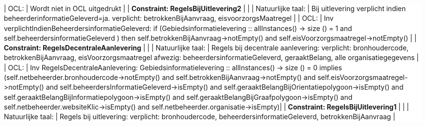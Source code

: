 |                                                             OCL:             | Wordt niet in OCL uitgedrukt                                                                                                                                                                                                                                                                                                                                                                                                                                                                                                                              |
| **Constraint: RegelsBijUitlevering2**                        |                                                                                                                                                                                                                                                                                                                                                                                                                                                                                                                                                           |
|                                                             Natuurlijke taal: | Bij uitlevering verplicht indien beheerderinformatieGeleverd=ja. verplicht: betrokkenBijAanvraag, eisvoorzorgsMaatregel                                                                                                                                                                                                                                                                                                                                                                                                                                   |
|                                                             OCL:             | Inv verplichtIndienBeheerdersinformatieGeleverd: if (Gebiedsinformatielevering :: allInstances() -\> size () = 1 and self.beheerdersinformatieGeleverd ) then self.betrokkenBijAanvraag-\>notEmpty() and self.eisVoorzorgsmaatregel-\>notEmpty()                                                                                                                                                                                                                                                                                                          |
| **Constraint: RegelsDecentraleAanlevering**                  |                                                                                                                                                                                                                                                                                                                                                                                                                                                                                                                                                           |
|                                                             Natuurlijke taal: | Regels bij decentrale aanlevering: verplicht: bronhoudercode, betrokkenBijAanvraag, eisVoorzorgsmaatregel afwezig: beheerdersinformatieGeleverd, geraaktBelang, alle organisatiegegevens                                                                                                                                                                                                                                                                                                                                                                  |
|                                                             OCL:             | Inv RegelsDecentraleAanlevering: Gebiedsinformatielevering :: allInstances() -\> size () = 0 implies (self.netbeheerder.bronhoudercode-\>notEmpty() and self.betrokkenBijAanvraag-\>notEmpty() and self.eisVoorzorgsmaatregel-\>notEmpty() and self.beheerdersInformatieGeleverd-\>isEmpty() and self.geraaktBelangBijOrientatiepolygoon-\>isEmpty() and self.geraaktBelangBijInformatiepolygoon-\>isEmpty() and self.geraaktBelangBijGraafpolygoon-\>isEmpty() and self.netbeheerder.websiteKlic-\>isEmpty() and self.netbeheerder.organisatie-\>isEmpty)|
| **Constraint: RegelsBijUitlevering1**                        |                                                                                                                                                                                                                                                                                                                                                                                                                                                                                                                                                           |
|                                                             Natuurlijke taal: | Regels bij uitlevering: verplicht: bronhoudercode, beheerdersinformatieGeleverd, betrokkenBijAanvraag                                                                                                                                                                                                                                                                                                                                                                                                                                                     |